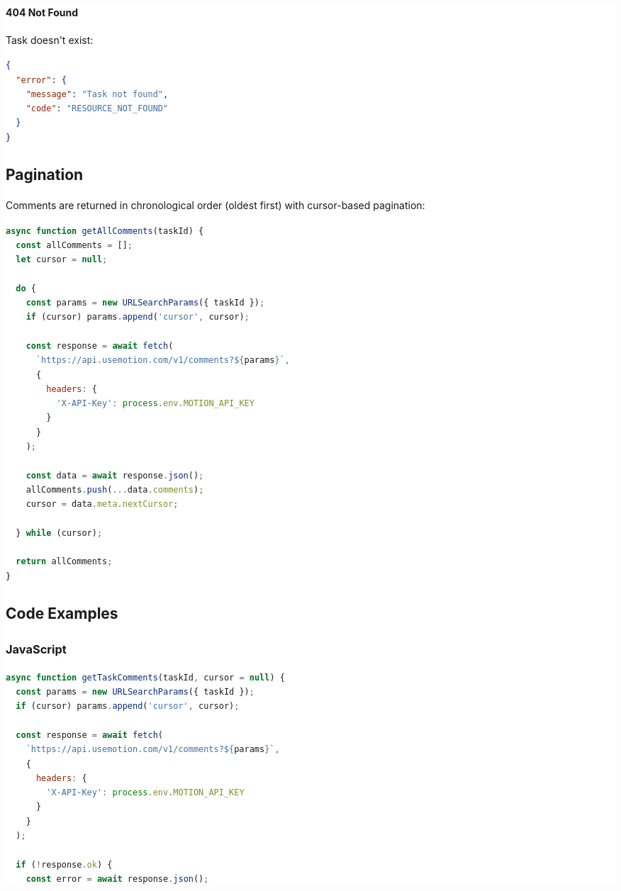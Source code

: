 #### 404 Not Found

Task doesn't exist:

```json
{
  "error": {
    "message": "Task not found",
    "code": "RESOURCE_NOT_FOUND"
  }
}
```

## Pagination

Comments are returned in chronological order (oldest first) with cursor-based pagination:

```javascript
async function getAllComments(taskId) {
  const allComments = [];
  let cursor = null;

  do {
    const params = new URLSearchParams({ taskId });
    if (cursor) params.append('cursor', cursor);

    const response = await fetch(
      `https://api.usemotion.com/v1/comments?${params}`,
      {
        headers: {
          'X-API-Key': process.env.MOTION_API_KEY
        }
      }
    );

    const data = await response.json();
    allComments.push(...data.comments);
    cursor = data.meta.nextCursor;

  } while (cursor);

  return allComments;
}
```

## Code Examples

### JavaScript

```javascript
async function getTaskComments(taskId, cursor = null) {
  const params = new URLSearchParams({ taskId });
  if (cursor) params.append('cursor', cursor);

  const response = await fetch(
    `https://api.usemotion.com/v1/comments?${params}`,
    {
      headers: {
        'X-API-Key': process.env.MOTION_API_KEY
      }
    }
  );

  if (!response.ok) {
    const error = await response.json();
```